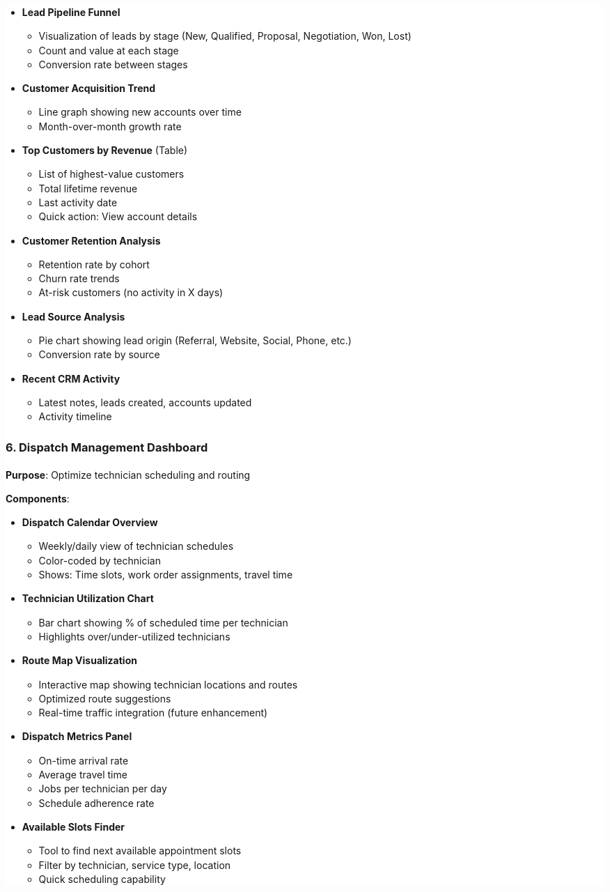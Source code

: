 - **Lead Pipeline Funnel**
  - Visualization of leads by stage (New, Qualified, Proposal, Negotiation, Won, Lost)
  - Count and value at each stage
  - Conversion rate between stages
  
- **Customer Acquisition Trend**
  - Line graph showing new accounts over time
  - Month-over-month growth rate
  
- **Top Customers by Revenue** (Table)
  - List of highest-value customers
  - Total lifetime revenue
  - Last activity date
  - Quick action: View account details
  
- **Customer Retention Analysis**
  - Retention rate by cohort
  - Churn rate trends
  - At-risk customers (no activity in X days)
  
- **Lead Source Analysis**
  - Pie chart showing lead origin (Referral, Website, Social, Phone, etc.)
  - Conversion rate by source
  
- **Recent CRM Activity**
  - Latest notes, leads created, accounts updated
  - Activity timeline

### 6. Dispatch Management Dashboard

**Purpose**: Optimize technician scheduling and routing

**Components**:
- **Dispatch Calendar Overview**
  - Weekly/daily view of technician schedules
  - Color-coded by technician
  - Shows: Time slots, work order assignments, travel time
  
- **Technician Utilization Chart**
  - Bar chart showing % of scheduled time per technician
  - Highlights over/under-utilized technicians
  
- **Route Map Visualization**
  - Interactive map showing technician locations and routes
  - Optimized route suggestions
  - Real-time traffic integration (future enhancement)
  
- **Dispatch Metrics Panel**
  - On-time arrival rate
  - Average travel time
  - Jobs per technician per day
  - Schedule adherence rate
  
- **Available Slots Finder**
  - Tool to find next available appointment slots
  - Filter by technician, service type, location
  - Quick scheduling capability
  